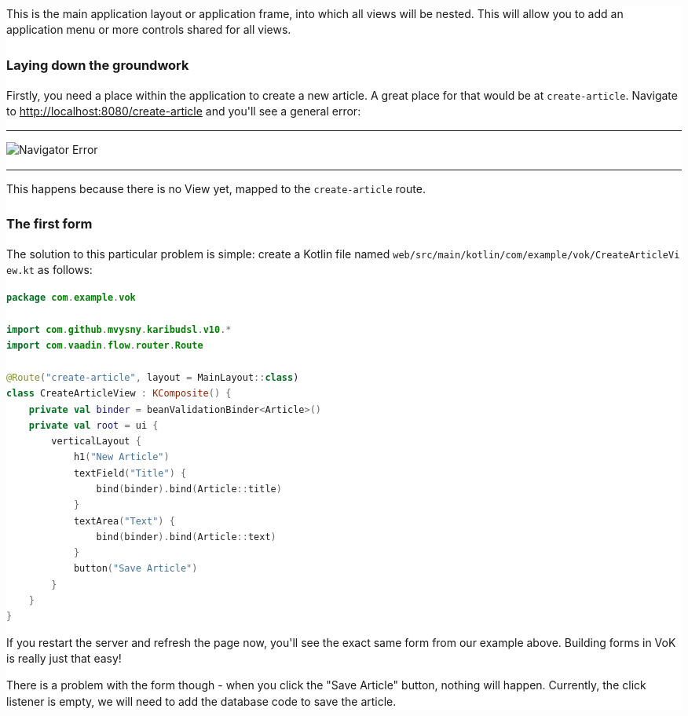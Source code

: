 ```kotlin
```

This is the main application layout or application frame, into which all
views will be nested. This will allow you to add an application menu or
more controls shared for all views.

### Laying down the groundwork

Firstly, you need a place within the application to create a new article. A great place for that
would be at `create-article`. Navigate to [http://localhost:8080/create-article](http://localhost:8080/create-article) and you'll see a general error:

<hr>

![Navigator Error](/assets/images/navigator_error_v10.png)

<hr>

This happens because there is no View yet, mapped to the `create-article` route.

### The first form

The solution to this particular problem is simple:
create a Kotlin file named `web/src/main/kotlin/com/example/vok/CreateArticleView.kt` as follows:

```kotlin
package com.example.vok

import com.github.mvysny.karibudsl.v10.*
import com.vaadin.flow.router.Route

@Route("create-article", layout = MainLayout::class)
class CreateArticleView : KComposite() {
    private val binder = beanValidationBinder<Article>()
    private val root = ui {
        verticalLayout {
            h1("New Article")
            textField("Title") {
                bind(binder).bind(Article::title)
            }
            textArea("Text") {
                bind(binder).bind(Article::text)
            }
            button("Save Article")
        }
    }
}
```

If you restart the server and refresh the page now, you'll see the exact same form from our example above.
Building forms in VoK is really just that easy!

There is a problem with the form though - when you click the "Save Article" button, nothing will happen.
Currently, the click listener is empty, we will need to add the database code to save the article.
